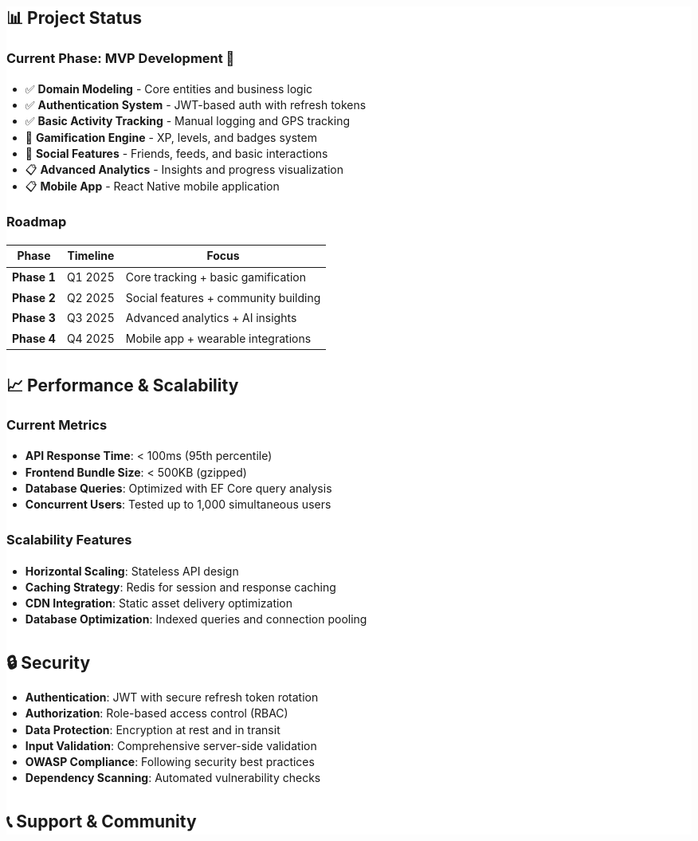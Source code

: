 ## 📊 Project Status

### Current Phase: **MVP Development** 🚧

- ✅ **Domain Modeling** - Core entities and business logic
- ✅ **Authentication System** - JWT-based auth with refresh tokens
- ✅ **Basic Activity Tracking** - Manual logging and GPS tracking
- 🔄 **Gamification Engine** - XP, levels, and badges system
- 🔄 **Social Features** - Friends, feeds, and basic interactions
- 📋 **Advanced Analytics** - Insights and progress visualization
- 📋 **Mobile App** - React Native mobile application

### Roadmap

| Phase | Timeline | Focus |
|-------|----------|-------|
| **Phase 1** | Q1 2025 | Core tracking + basic gamification |
| **Phase 2** | Q2 2025 | Social features + community building |
| **Phase 3** | Q3 2025 | Advanced analytics + AI insights |
| **Phase 4** | Q4 2025 | Mobile app + wearable integrations |

## 📈 Performance & Scalability

### Current Metrics

- **API Response Time**: < 100ms (95th percentile)
- **Frontend Bundle Size**: < 500KB (gzipped)
- **Database Queries**: Optimized with EF Core query analysis
- **Concurrent Users**: Tested up to 1,000 simultaneous users

### Scalability Features

- **Horizontal Scaling**: Stateless API design
- **Caching Strategy**: Redis for session and response caching
- **CDN Integration**: Static asset delivery optimization
- **Database Optimization**: Indexed queries and connection pooling

## 🔒 Security

- **Authentication**: JWT with secure refresh token rotation
- **Authorization**: Role-based access control (RBAC)
- **Data Protection**: Encryption at rest and in transit
- **Input Validation**: Comprehensive server-side validation
- **OWASP Compliance**: Following security best practices
- **Dependency Scanning**: Automated vulnerability checks

## 📞 Support & Community
